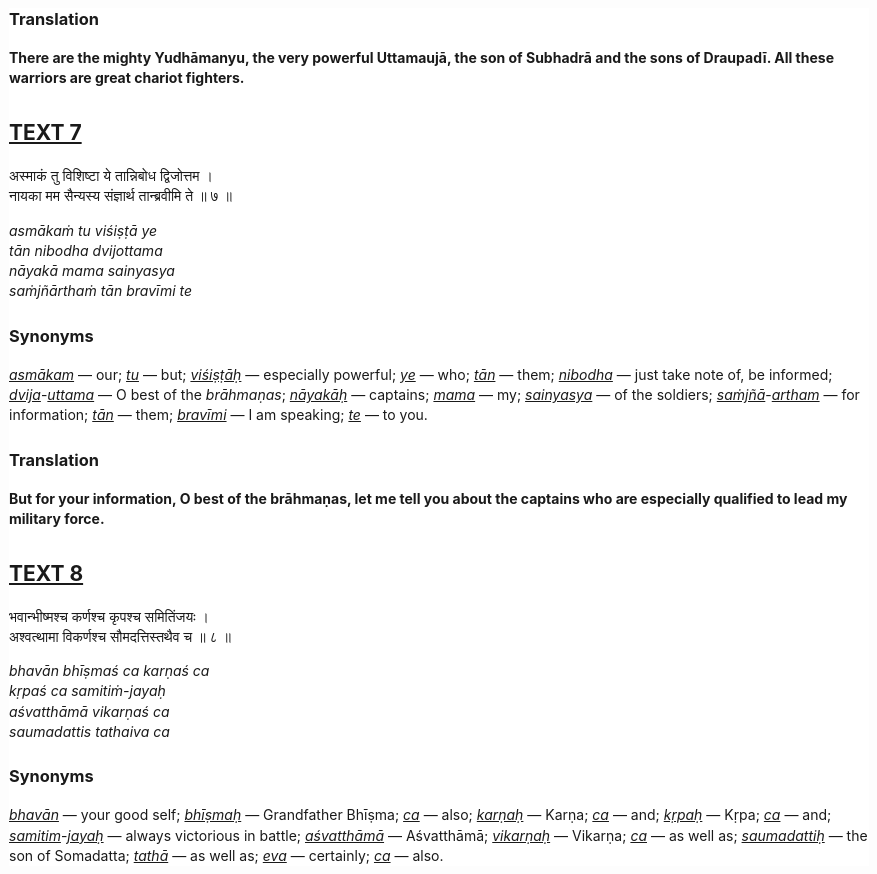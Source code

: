 ### Translation

**There are the mighty Yudhāmanyu, the very powerful Uttamaujā, the son of Subhadrā and the sons of Draupadī. All these warriors are great chariot fighters.**

## [TEXT 7](https://vedabase.io/en/library/bg/1/7/)

अस्माकं तु विशिष्टा ये तान्निबोध द्विजोत्तम ।\
नायका मम सैन्यस्य संज्ञार्थ तान्ब्रवीमि ते ॥ ७ ॥

_asmākaṁ tu viśiṣṭā ye_\
_tān nibodha dvijottama_\
_nāyakā mama sainyasya_\
_saṁjñārthaṁ tān bravīmi te_

### Synonyms

[_asmākam_](https://vedabase.io/en/search/synonyms/?original=asm%C4%81kam) — our; [_tu_](https://vedabase.io/en/search/synonyms/?original=tu) — but; [_viśiṣṭāḥ_](https://vedabase.io/en/search/synonyms/?original=vi%C5%9Bi%E1%B9%A3%E1%B9%AD%C4%81%E1%B8%A5) — especially powerful; [_ye_](https://vedabase.io/en/search/synonyms/?original=ye) — who; [_tān_](https://vedabase.io/en/search/synonyms/?original=t%C4%81n) — them; [_nibodha_](https://vedabase.io/en/search/synonyms/?original=nibodha) — just take note of, be informed; [_dvija_](https://vedabase.io/en/search/synonyms/?original=dvija)-[_uttama_](https://vedabase.io/en/search/synonyms/?original=uttama) — O best of the _brāhmaṇas_; [_nāyakāḥ_](https://vedabase.io/en/search/synonyms/?original=n%C4%81yak%C4%81%E1%B8%A5) — captains; [_mama_](https://vedabase.io/en/search/synonyms/?original=mama) — my; [_sainyasya_](https://vedabase.io/en/search/synonyms/?original=sainyasya) — of the soldiers; [_saṁjñā_](https://vedabase.io/en/search/synonyms/?original=sa%E1%B9%81j%C3%B1%C4%81)-[_artham_](https://vedabase.io/en/search/synonyms/?original=artham) — for information; [_tān_](https://vedabase.io/en/search/synonyms/?original=t%C4%81n) — them; [_bravīmi_](https://vedabase.io/en/search/synonyms/?original=brav%C4%ABmi) — I am speaking; [_te_](https://vedabase.io/en/search/synonyms/?original=te) — to you.

### Translation

**But for your information, O best of the brāhmaṇas, let me tell you about the captains who are especially qualified to lead my military force.**

## [TEXT 8](https://vedabase.io/en/library/bg/1/8/)

भवान्भीष्मश्च कर्णश्च कृपश्च समितिंजयः ।\
अश्वत्थामा विकर्णश्च सौमदत्तिस्तथैव च ॥ ८ ॥

_bhavān bhīṣmaś ca karṇaś ca_\
_kṛpaś ca samitiṁ-jayaḥ_\
_aśvatthāmā vikarṇaś ca_\
_saumadattis tathaiva ca_

### Synonyms

[_bhavān_](https://vedabase.io/en/search/synonyms/?original=bhav%C4%81n) — your good self; [_bhīṣmaḥ_](https://vedabase.io/en/search/synonyms/?original=bh%C4%AB%E1%B9%A3ma%E1%B8%A5) — Grandfather Bhīṣma; [_ca_](https://vedabase.io/en/search/synonyms/?original=ca) — also; [_karṇaḥ_](https://vedabase.io/en/search/synonyms/?original=kar%E1%B9%87a%E1%B8%A5) — Karṇa; [_ca_](https://vedabase.io/en/search/synonyms/?original=ca) — and; [_kṛpaḥ_](https://vedabase.io/en/search/synonyms/?original=k%E1%B9%9Bpa%E1%B8%A5) — Kṛpa; [_ca_](https://vedabase.io/en/search/synonyms/?original=ca) — and; [_samitim_](https://vedabase.io/en/search/synonyms/?original=samitim)-[_jayaḥ_](https://vedabase.io/en/search/synonyms/?original=jaya%E1%B8%A5) — always victorious in battle; [_aśvatthāmā_](https://vedabase.io/en/search/synonyms/?original=a%C5%9Bvatth%C4%81m%C4%81) — Aśvatthāmā; [_vikarṇaḥ_](https://vedabase.io/en/search/synonyms/?original=vikar%E1%B9%87a%E1%B8%A5) — Vikarṇa; [_ca_](https://vedabase.io/en/search/synonyms/?original=ca) — as well as; [_saumadattiḥ_](https://vedabase.io/en/search/synonyms/?original=saumadatti%E1%B8%A5) — the son of Somadatta; [_tathā_](https://vedabase.io/en/search/synonyms/?original=tath%C4%81) — as well as; [_eva_](https://vedabase.io/en/search/synonyms/?original=eva) — certainly; [_ca_](https://vedabase.io/en/search/synonyms/?original=ca) — also.
